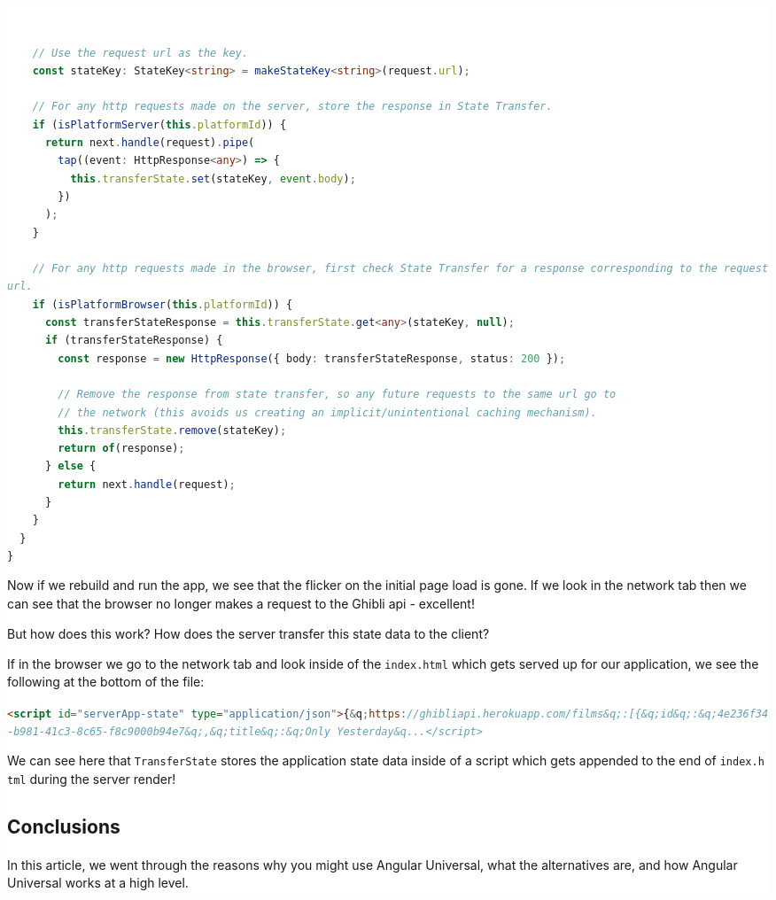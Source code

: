 ```ts


    // Use the request url as the key.
    const stateKey: StateKey<string> = makeStateKey<string>(request.url);

    // For any http requests made on the server, store the response in State Transfer.
    if (isPlatformServer(this.platformId)) {
      return next.handle(request).pipe(
        tap((event: HttpResponse<any>) => {
          this.transferState.set(stateKey, event.body);
        })
      );
    }

    // For any http requests made in the browser, first check State Transfer for a response corresponding to the request url.
    if (isPlatformBrowser(this.platformId)) {
      const transferStateResponse = this.transferState.get<any>(stateKey, null);
      if (transferStateResponse) {
        const response = new HttpResponse({ body: transferStateResponse, status: 200 });

        // Remove the response from state transfer, so any future requests to the same url go to
        // the network (this avoids us creating an implicit/unintentional caching mechanism).
        this.transferState.remove(stateKey);
        return of(response);
      } else {
        return next.handle(request);
      }
    }
  }
}
```

Now if we rebuild and run the app, we see that the flicker on the initial page load is gone. If we look in the network tab then we can see that the browser no longer makes a request to the Ghibli api - excellent!

But how does this work? How does the server transfer this state data to the client?

If in the browser we go to the network tab and look inside of the `index.html` which gets served up for our application, we see the following at the bottom of the file:

```html
<script id="serverApp-state" type="application/json">{&q;https://ghibliapi.herokuapp.com/films&q;:[{&q;id&q;:&q;4e236f34-b981-41c3-8c65-f8c9000b94e7&q;,&q;title&q;:&q;Only Yesterday&q...</script>
```

We can see here that `TransferState` stores the application state data inside of a script which gets appended to the end of `index.html` during the server render!

## Conclusions

In this article, we went through the reasons why you might use Angular Universal, what the alternatives are, and how Angular Universal works at a high level. 
